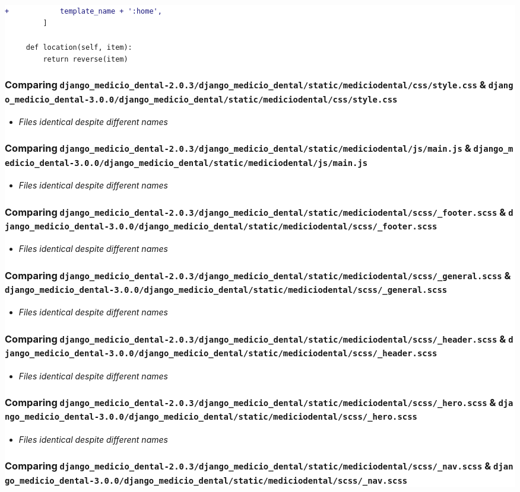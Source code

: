 ```diff
+            template_name + ':home',
         ]
 
     def location(self, item):
         return reverse(item)
```

### Comparing `django_medicio_dental-2.0.3/django_medicio_dental/static/mediciodental/css/style.css` & `django_medicio_dental-3.0.0/django_medicio_dental/static/mediciodental/css/style.css`

 * *Files identical despite different names*

### Comparing `django_medicio_dental-2.0.3/django_medicio_dental/static/mediciodental/js/main.js` & `django_medicio_dental-3.0.0/django_medicio_dental/static/mediciodental/js/main.js`

 * *Files identical despite different names*

### Comparing `django_medicio_dental-2.0.3/django_medicio_dental/static/mediciodental/scss/_footer.scss` & `django_medicio_dental-3.0.0/django_medicio_dental/static/mediciodental/scss/_footer.scss`

 * *Files identical despite different names*

### Comparing `django_medicio_dental-2.0.3/django_medicio_dental/static/mediciodental/scss/_general.scss` & `django_medicio_dental-3.0.0/django_medicio_dental/static/mediciodental/scss/_general.scss`

 * *Files identical despite different names*

### Comparing `django_medicio_dental-2.0.3/django_medicio_dental/static/mediciodental/scss/_header.scss` & `django_medicio_dental-3.0.0/django_medicio_dental/static/mediciodental/scss/_header.scss`

 * *Files identical despite different names*

### Comparing `django_medicio_dental-2.0.3/django_medicio_dental/static/mediciodental/scss/_hero.scss` & `django_medicio_dental-3.0.0/django_medicio_dental/static/mediciodental/scss/_hero.scss`

 * *Files identical despite different names*

### Comparing `django_medicio_dental-2.0.3/django_medicio_dental/static/mediciodental/scss/_nav.scss` & `django_medicio_dental-3.0.0/django_medicio_dental/static/mediciodental/scss/_nav.scss`
